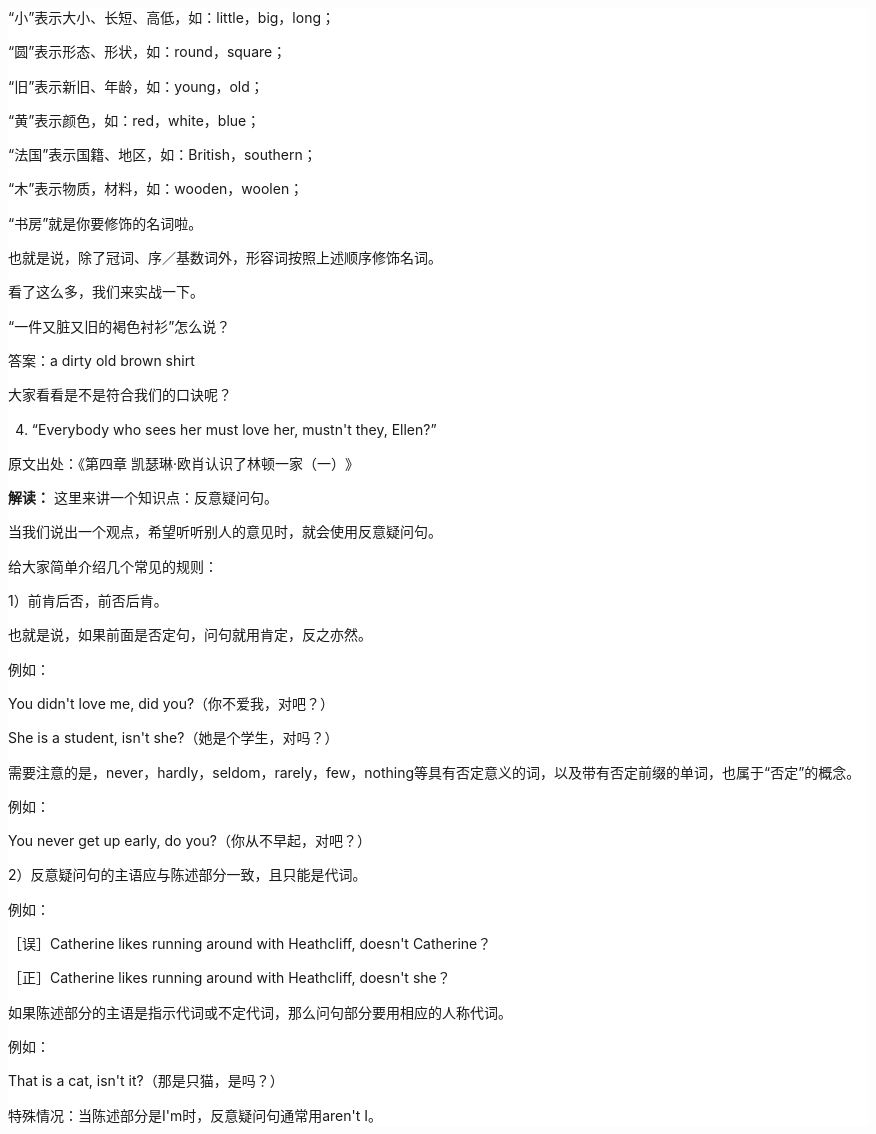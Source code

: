 “小”表示大小、长短、高低，如：little，big，long；

“圆”表示形态、形状，如：round，square；

“旧”表示新旧、年龄，如：young，old；

“黄”表示颜色，如：red，white，blue；

“法国”表示国籍、地区，如：British，southern；

“木”表示物质，材料，如：wooden，woolen；

“书房”就是你要修饰的名词啦。

也就是说，除了冠词、序／基数词外，形容词按照上述顺序修饰名词。

看了这么多，我们来实战一下。

“一件又脏又旧的褐色衬衫”怎么说？

答案：a dirty old brown shirt

大家看看是不是符合我们的口诀呢？

4. “Everybody who sees her must love her, mustn't they, Ellen?”

原文出处：《第四章 凯瑟琳·欧肖认识了林顿一家（一）﻿》

**解读：** 这里来讲一个知识点：反意疑问句。

当我们说出一个观点，希望听听别人的意见时，就会使用反意疑问句。

给大家简单介绍几个常见的规则：

1）前肯后否，前否后肯。

也就是说，如果前面是否定句，问句就用肯定，反之亦然。

例如：

You didn't love me, did you?（你不爱我，对吧？）

She is a student, isn't she?（她是个学生，对吗？）

需要注意的是，never，hardly，seldom，rarely，few，nothing等具有否定意义的词，以及带有否定前缀的单词，也属于“否定”的概念。

例如：

You never get up early, do you?（你从不早起，对吧？）

2）反意疑问句的主语应与陈述部分一致，且只能是代词。

例如：

［误］Catherine likes running around with Heathcliff, doesn't Catherine？

［正］Catherine likes running around with Heathcliff, doesn't she？

如果陈述部分的主语是指示代词或不定代词，那么问句部分要用相应的人称代词。

例如：

That is a cat, isn't it?（那是只猫，是吗？）

特殊情况：当陈述部分是I'm时，反意疑问句通常用aren't I。
